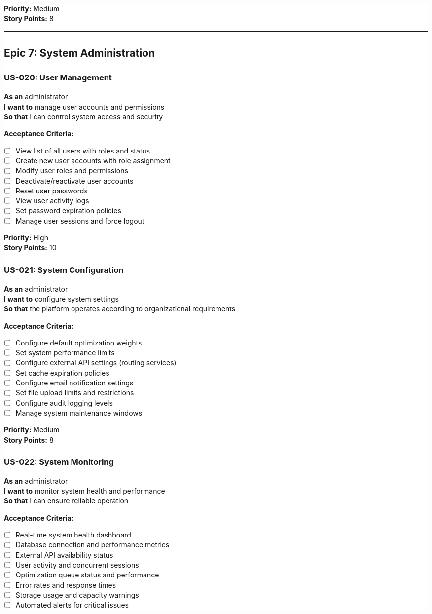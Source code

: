 **Priority:** Medium  
**Story Points:** 8

---

## Epic 7: System Administration

### US-020: User Management
**As an** administrator  
**I want to** manage user accounts and permissions  
**So that** I can control system access and security  

**Acceptance Criteria:**
- [ ] View list of all users with roles and status
- [ ] Create new user accounts with role assignment
- [ ] Modify user roles and permissions
- [ ] Deactivate/reactivate user accounts
- [ ] Reset user passwords
- [ ] View user activity logs
- [ ] Set password expiration policies
- [ ] Manage user sessions and force logout

**Priority:** High  
**Story Points:** 10

### US-021: System Configuration
**As an** administrator  
**I want to** configure system settings  
**So that** the platform operates according to organizational requirements  

**Acceptance Criteria:**
- [ ] Configure default optimization weights
- [ ] Set system performance limits
- [ ] Configure external API settings (routing services)
- [ ] Set cache expiration policies
- [ ] Configure email notification settings
- [ ] Set file upload limits and restrictions
- [ ] Configure audit logging levels
- [ ] Manage system maintenance windows

**Priority:** Medium  
**Story Points:** 8

### US-022: System Monitoring
**As an** administrator  
**I want to** monitor system health and performance  
**So that** I can ensure reliable operation  

**Acceptance Criteria:**
- [ ] Real-time system health dashboard
- [ ] Database connection and performance metrics
- [ ] External API availability status
- [ ] User activity and concurrent sessions
- [ ] Optimization queue status and performance
- [ ] Error rates and response times
- [ ] Storage usage and capacity warnings
- [ ] Automated alerts for critical issues
